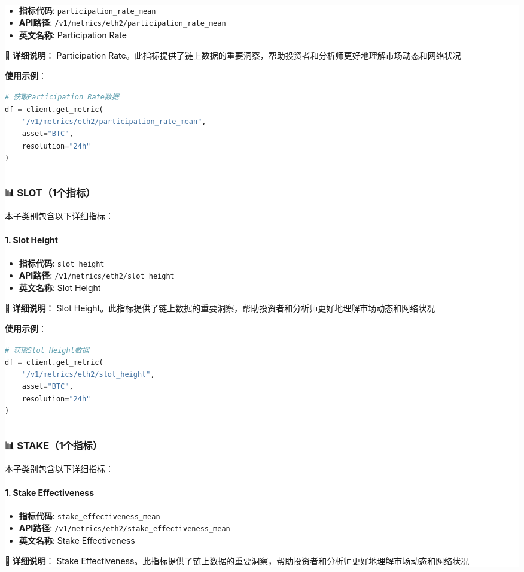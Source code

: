 - **指标代码**: `participation_rate_mean`
- **API路径**: `/v1/metrics/eth2/participation_rate_mean`
- **英文名称**: Participation Rate

**📝 详细说明**：
Participation Rate。此指标提供了链上数据的重要洞察，帮助投资者和分析师更好地理解市场动态和网络状况

**使用示例**：
```python
# 获取Participation Rate数据
df = client.get_metric(
    "/v1/metrics/eth2/participation_rate_mean",
    asset="BTC",
    resolution="24h"
)
```

---

### 📊 SLOT（1个指标）

本子类别包含以下详细指标：

#### 1. Slot Height

- **指标代码**: `slot_height`
- **API路径**: `/v1/metrics/eth2/slot_height`
- **英文名称**: Slot Height

**📝 详细说明**：
Slot Height。此指标提供了链上数据的重要洞察，帮助投资者和分析师更好地理解市场动态和网络状况

**使用示例**：
```python
# 获取Slot Height数据
df = client.get_metric(
    "/v1/metrics/eth2/slot_height",
    asset="BTC",
    resolution="24h"
)
```

---

### 📊 STAKE（1个指标）

本子类别包含以下详细指标：

#### 1. Stake Effectiveness

- **指标代码**: `stake_effectiveness_mean`
- **API路径**: `/v1/metrics/eth2/stake_effectiveness_mean`
- **英文名称**: Stake Effectiveness

**📝 详细说明**：
Stake Effectiveness。此指标提供了链上数据的重要洞察，帮助投资者和分析师更好地理解市场动态和网络状况
